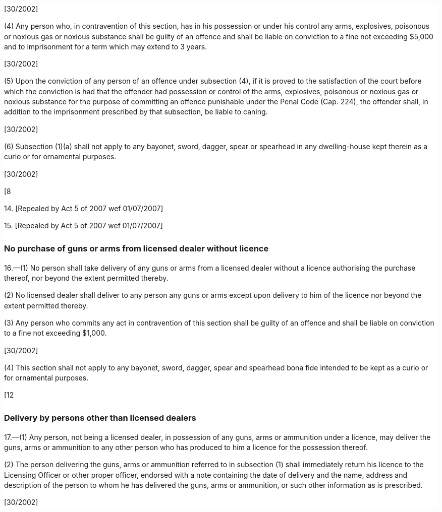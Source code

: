 [30/2002]

(4) Any person who, in contravention of this section, has in his possession or under his control any arms, explosives, poisonous or noxious gas or noxious substance shall be guilty of an offence and shall be liable on conviction to a fine not exceeding $5,000 and to imprisonment for a term which may extend to 3 years.

[30/2002]

(5) Upon the conviction of any person of an offence under subsection (4), if it is proved to the satisfaction of the court before which the conviction is had that the offender had possession or control of the arms, explosives, poisonous or noxious gas or noxious substance for the purpose of committing an offence punishable under the Penal Code (Cap. 224), the offender shall, in addition to the imprisonment prescribed by that subsection, be liable to caning.

[30/2002]

(6) Subsection (1)(a) shall not apply to any bayonet, sword, dagger, spear or spearhead in any dwelling-house kept therein as a curio or for ornamental purposes.

[30/2002]

[8

14\. [Repealed by Act 5 of 2007 wef 01/07/2007]

15\. [Repealed by Act 5 of 2007 wef 01/07/2007]

### No purchase of guns or arms from licensed dealer without licence

16\.—(1) No person shall take delivery of any guns or arms from a licensed dealer without a licence authorising the purchase thereof, nor beyond the extent permitted thereby.

(2) No licensed dealer shall deliver to any person any guns or arms except upon delivery to him of the licence nor beyond the extent permitted thereby.

(3) Any person who commits any act in contravention of this section shall be guilty of an offence and shall be liable on conviction to a fine not exceeding $1,000.

[30/2002]

(4) This section shall not apply to any bayonet, sword, dagger, spear and spearhead bona fide intended to be kept as a curio or for ornamental purposes.

[12

### Delivery by persons other than licensed dealers

17\.—(1) Any person, not being a licensed dealer, in possession of any guns, arms or ammunition under a licence, may deliver the guns, arms or ammunition to any other person who has produced to him a licence for the possession thereof.

(2) The person delivering the guns, arms or ammunition referred to in subsection (1) shall immediately return his licence to the Licensing Officer or other proper officer, endorsed with a note containing the date of delivery and the name, address and description of the person to whom he has delivered the guns, arms or ammunition, or such other information as is prescribed.

[30/2002]
